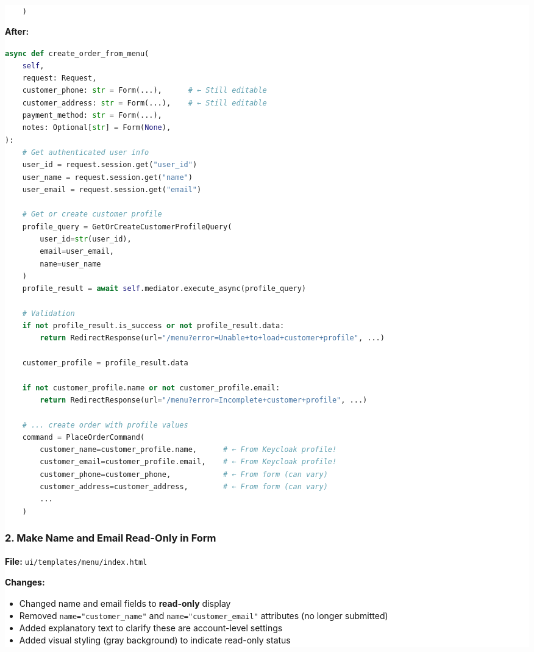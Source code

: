 ```python
    )
```

**After:**

```python
async def create_order_from_menu(
    self,
    request: Request,
    customer_phone: str = Form(...),      # ← Still editable
    customer_address: str = Form(...),    # ← Still editable
    payment_method: str = Form(...),
    notes: Optional[str] = Form(None),
):
    # Get authenticated user info
    user_id = request.session.get("user_id")
    user_name = request.session.get("name")
    user_email = request.session.get("email")

    # Get or create customer profile
    profile_query = GetOrCreateCustomerProfileQuery(
        user_id=str(user_id),
        email=user_email,
        name=user_name
    )
    profile_result = await self.mediator.execute_async(profile_query)

    # Validation
    if not profile_result.is_success or not profile_result.data:
        return RedirectResponse(url="/menu?error=Unable+to+load+customer+profile", ...)

    customer_profile = profile_result.data

    if not customer_profile.name or not customer_profile.email:
        return RedirectResponse(url="/menu?error=Incomplete+customer+profile", ...)

    # ... create order with profile values
    command = PlaceOrderCommand(
        customer_name=customer_profile.name,      # ← From Keycloak profile!
        customer_email=customer_profile.email,    # ← From Keycloak profile!
        customer_phone=customer_phone,            # ← From form (can vary)
        customer_address=customer_address,        # ← From form (can vary)
        ...
    )
```

### 2. Make Name and Email Read-Only in Form

**File:** `ui/templates/menu/index.html`

**Changes:**

- Changed name and email fields to **read-only** display
- Removed `name="customer_name"` and `name="customer_email"` attributes (no longer submitted)
- Added explanatory text to clarify these are account-level settings
- Added visual styling (gray background) to indicate read-only status
